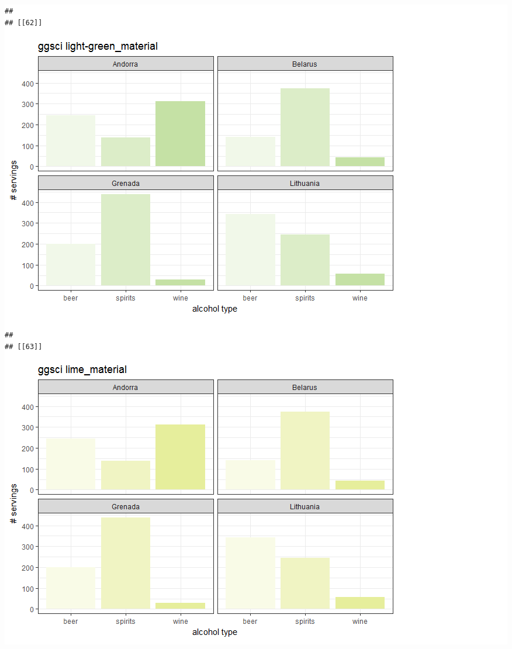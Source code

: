     ## 
    ## [[62]]

![](week13_loopingcolors_files/figure-markdown_github/unnamed-chunk-8-62.png)

    ## 
    ## [[63]]

![](week13_loopingcolors_files/figure-markdown_github/unnamed-chunk-8-63.png)
